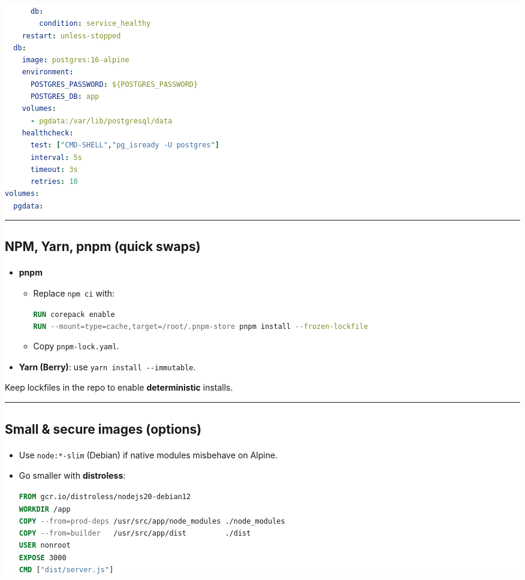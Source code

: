 ```yaml
      db:
        condition: service_healthy
    restart: unless-stopped
  db:
    image: postgres:16-alpine
    environment:
      POSTGRES_PASSWORD: ${POSTGRES_PASSWORD}
      POSTGRES_DB: app
    volumes:
      - pgdata:/var/lib/postgresql/data
    healthcheck:
      test: ["CMD-SHELL","pg_isready -U postgres"]
      interval: 5s
      timeout: 3s
      retries: 10
volumes:
  pgdata:
```

------

## NPM, Yarn, pnpm (quick swaps)

- **pnpm**

  - Replace `npm ci` with:

    ```dockerfile
    RUN corepack enable
    RUN --mount=type=cache,target=/root/.pnpm-store pnpm install --frozen-lockfile
    ```

  - Copy `pnpm-lock.yaml`.

- **Yarn (Berry)**: use `yarn install --immutable`.

Keep lockfiles in the repo to enable **deterministic** installs.

------

## Small & secure images (options)

- Use `node:*-slim` (Debian) if native modules misbehave on Alpine.

- Go smaller with **distroless**:

  ```dockerfile
  FROM gcr.io/distroless/nodejs20-debian12
  WORKDIR /app
  COPY --from=prod-deps /usr/src/app/node_modules ./node_modules
  COPY --from=builder   /usr/src/app/dist         ./dist
  USER nonroot
  EXPOSE 3000
  CMD ["dist/server.js"]
  ```
